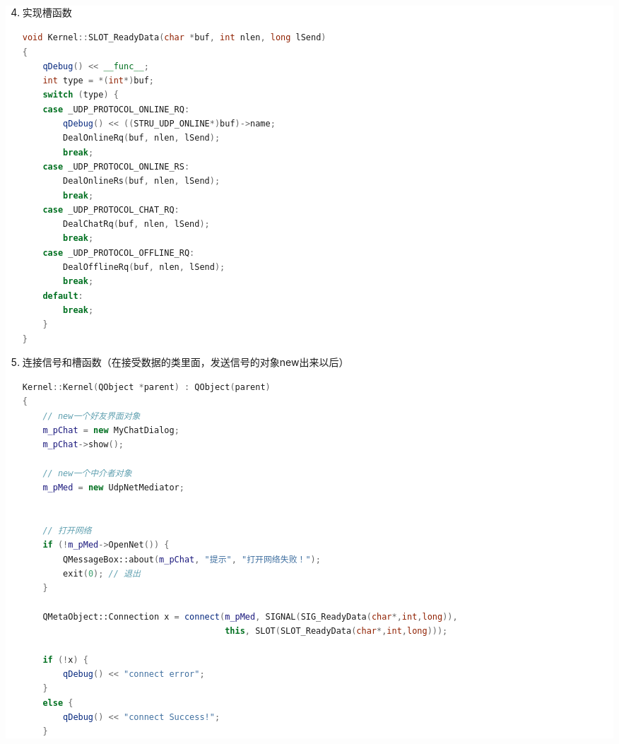 4. 实现槽函数

	```c++
	void Kernel::SLOT_ReadyData(char *buf, int nlen, long lSend)
	{
	    qDebug() << __func__;
	    int type = *(int*)buf;
	    switch (type) {
	    case _UDP_PROTOCOL_ONLINE_RQ:
	        qDebug() << ((STRU_UDP_ONLINE*)buf)->name;
	        DealOnlineRq(buf, nlen, lSend);
	        break;
	    case _UDP_PROTOCOL_ONLINE_RS:
	        DealOnlineRs(buf, nlen, lSend);
	        break;
	    case _UDP_PROTOCOL_CHAT_RQ:
	        DealChatRq(buf, nlen, lSend);
	        break;
	    case _UDP_PROTOCOL_OFFLINE_RQ:
	        DealOfflineRq(buf, nlen, lSend);
	        break;
	    default:
	        break;
	    }
	}
	```

5. 连接信号和槽函数（在接受数据的类里面，发送信号的对象new出来以后）

	```c++
	Kernel::Kernel(QObject *parent) : QObject(parent)
	{
	    // new一个好友界面对象
	    m_pChat = new MyChatDialog;
	    m_pChat->show();
	
	    // new一个中介者对象
	    m_pMed = new UdpNetMediator;
	
	
	    // 打开网络
	    if (!m_pMed->OpenNet()) {
	        QMessageBox::about(m_pChat, "提示", "打开网络失败！");
	        exit(0); // 退出
	    }
	
	    QMetaObject::Connection x = connect(m_pMed, SIGNAL(SIG_ReadyData(char*,int,long)),
	                                        this, SLOT(SLOT_ReadyData(char*,int,long)));
	
	    if (!x) {
	        qDebug() << "connect error";
	    }
	    else {
	        qDebug() << "connect Success!";
	    }
	